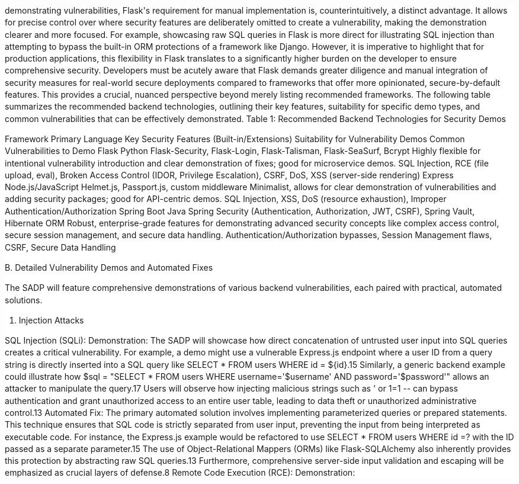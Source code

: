 demonstrating vulnerabilities, Flask's requirement for manual implementation is, counterintuitively, a distinct advantage. It allows for precise control over where security features are deliberately omitted to create a vulnerability, making the demonstration clearer and more focused. For example, showcasing raw SQL queries in Flask is more direct for illustrating SQL injection than attempting to bypass the built-in ORM protections of a framework like Django. However, it is imperative to highlight that for production applications, this flexibility in Flask translates to a significantly higher burden on the developer to ensure comprehensive security. Developers must be acutely aware that Flask demands greater diligence and manual integration of security measures for real-world secure deployments compared to frameworks that offer more opinionated, secure-by-default features. This provides a crucial, nuanced perspective beyond merely listing recommended frameworks.
The following table summarizes the recommended backend technologies, outlining their key features, suitability for specific demo types, and common vulnerabilities that can be effectively demonstrated.
Table 1: Recommended Backend Technologies for Security Demos

Framework
Primary Language
Key Security Features (Built-in/Extensions)
Suitability for Vulnerability Demos
Common Vulnerabilities to Demo
Flask
Python
Flask-Security, Flask-Login, Flask-Talisman, Flask-SeaSurf, Bcrypt
Highly flexible for intentional vulnerability introduction and clear demonstration of fixes; good for microservice demos.
SQL Injection, RCE (file upload, eval), Broken Access Control (IDOR, Privilege Escalation), CSRF, DoS, XSS (server-side rendering)
Express
Node.js/JavaScript
Helmet.js, Passport.js, custom middleware
Minimalist, allows for clear demonstration of vulnerabilities and adding security packages; good for API-centric demos.
SQL Injection, XSS, DoS (resource exhaustion), Improper Authentication/Authorization
Spring Boot
Java
Spring Security (Authentication, Authorization, JWT, CSRF), Spring Vault, Hibernate ORM
Robust, enterprise-grade features for demonstrating advanced security concepts like complex access control, secure session management, and secure data handling.
Authentication/Authorization bypasses, Session Management flaws, CSRF, Secure Data Handling


B. Detailed Vulnerability Demos and Automated Fixes

The SADP will feature comprehensive demonstrations of various backend vulnerabilities, each paired with practical, automated solutions.

1. Injection Attacks

SQL Injection (SQLi):
Demonstration: The SADP will showcase how direct concatenation of untrusted user input into SQL queries creates a critical vulnerability. For example, a demo might use a vulnerable Express.js endpoint where a user ID from a query string is directly inserted into a SQL query like SELECT * FROM users WHERE id = ${id}.15 Similarly, a generic backend example could illustrate how
$sql = "SELECT * FROM users WHERE username='$username' AND password='$password'" allows an attacker to manipulate the query.17 Users will observe how injecting malicious strings such as
' or 1=1 -- can bypass authentication and grant unauthorized access to an entire user table, leading to data theft or unauthorized administrative control.13
Automated Fix: The primary automated solution involves implementing parameterized queries or prepared statements. This technique ensures that SQL code is strictly separated from user input, preventing the input from being interpreted as executable code. For instance, the Express.js example would be refactored to use SELECT * FROM users WHERE id =? with the ID passed as a separate parameter.15 The use of Object-Relational Mappers (ORMs) like Flask-SQLAlchemy also inherently provides this protection by abstracting raw SQL queries.13 Furthermore, comprehensive server-side input validation and escaping will be emphasized as crucial layers of defense.8
Remote Code Execution (RCE):
Demonstration: